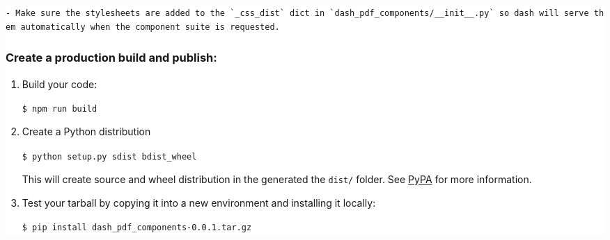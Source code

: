    - Make sure the stylesheets are added to the `_css_dist` dict in `dash_pdf_components/__init__.py` so dash will serve them automatically when the component suite is requested.

### Create a production build and publish:

1. Build your code:
    ```
    $ npm run build
    ```
2. Create a Python distribution
    ```
    $ python setup.py sdist bdist_wheel
    ```
    This will create source and wheel distribution in the generated the `dist/` folder.
    See [PyPA](https://packaging.python.org/guides/distributing-packages-using-setuptools/#packaging-your-project)
    for more information.

3. Test your tarball by copying it into a new environment and installing it locally:
    ```
    $ pip install dash_pdf_components-0.0.1.tar.gz
    ```
